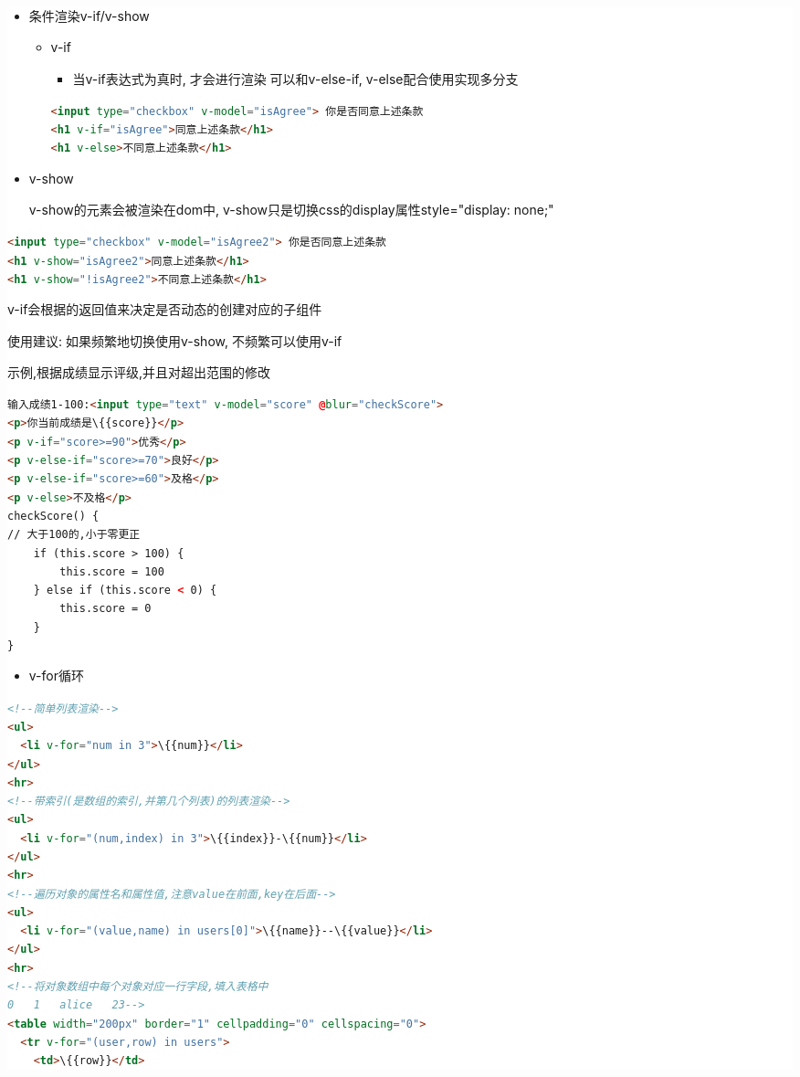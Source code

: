     

- 条件渲染v-if/v-show

  - v-if

    - 当v-if表达式为真时, 才会进行渲染
      可以和v-else-if, v-else配合使用实现多分支

    ```html
    <input type="checkbox" v-model="isAgree"> 你是否同意上述条款
    <h1 v-if="isAgree">同意上述条款</h1>
    <h1 v-else>不同意上述条款</h1>
    ```

    

- v-show

  v-show的元素会被渲染在dom中, v-show只是切换css的display属性style="display: none;"

```html
<input type="checkbox" v-model="isAgree2"> 你是否同意上述条款
<h1 v-show="isAgree2">同意上述条款</h1>
<h1 v-show="!isAgree2">不同意上述条款</h1>
```
v-if会根据的返回值来决定是否动态的创建对应的子组件

使用建议: 如果频繁地切换使用v-show, 不频繁可以使用v-if

 示例,根据成绩显示评级,并且对超出范围的修改

```html
输入成绩1-100:<input type="text" v-model="score" @blur="checkScore">
<p>你当前成绩是\{{score}}</p>
<p v-if="score>=90">优秀</p>
<p v-else-if="score>=70">良好</p>
<p v-else-if="score>=60">及格</p>
<p v-else>不及格</p>
checkScore() {
// 大于100的,小于零更正
    if (this.score > 100) {
        this.score = 100
    } else if (this.score < 0) {
        this.score = 0
    }
}
```
- v-for循环
```html
<!--简单列表渲染-->
<ul>
  <li v-for="num in 3">\{{num}}</li>
</ul>
<hr>
<!--带索引(是数组的索引,并第几个列表)的列表渲染-->
<ul>
  <li v-for="(num,index) in 3">\{{index}}-\{{num}}</li>
</ul>
<hr>
<!--遍历对象的属性名和属性值,注意value在前面,key在后面-->
<ul>
  <li v-for="(value,name) in users[0]">\{{name}}--\{{value}}</li>
</ul>
<hr>
<!--将对象数组中每个对象对应一行字段,填入表格中
0	1	alice	23-->
<table width="200px" border="1" cellpadding="0" cellspacing="0">
  <tr v-for="(user,row) in users">
    <td>\{{row}}</td>
```